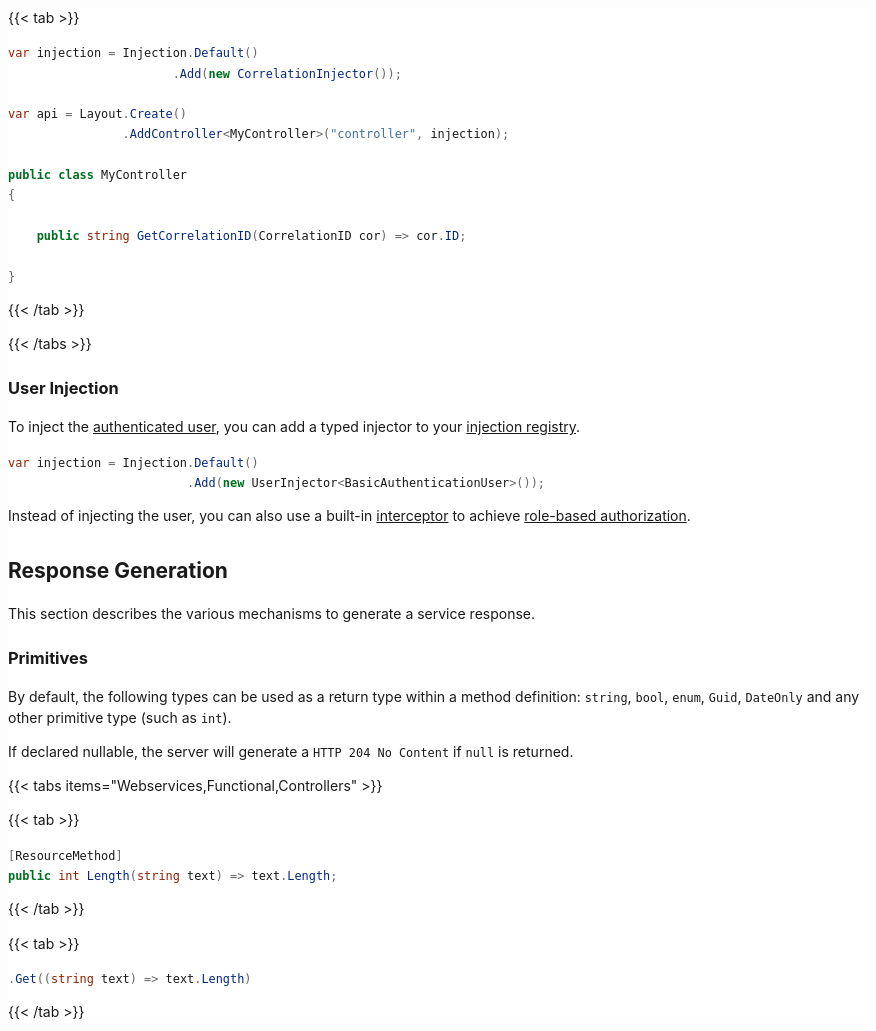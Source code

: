 {{< tab >}}
  ```csharp
  var injection = Injection.Default()
                         .Add(new CorrelationInjector());

  var api = Layout.Create()
                  .AddController<MyController>("controller", injection);

  public class MyController
  {

      public string GetCorrelationID(CorrelationID cor) => cor.ID;

  }
  ```
{{< /tab >}}

{{< /tabs >}}

### User Injection

To inject the [authenticated user](../../concerns/authentication/), you can
add a typed injector to your [injection registry](#custom-injection).

```csharp
var injection = Injection.Default()
                         .Add(new UserInjector<BasicAuthenticationUser>());
```

Instead of injecting the user, you can also use a built-in [interceptor](#interceptors)
to achieve [role-based authorization](../../concerns/authentication/#role-based-authorization).

## Response Generation

This section describes the various mechanisms to generate a service response.

### Primitives

By default, the following types can be used as a return type within a method definition:
`string`, `bool`, `enum`, `Guid`, `DateOnly` and any other primitive type (such as
`int`).

If declared nullable, the server will generate a `HTTP 204 No Content` if `null` is returned.

{{< tabs items="Webservices,Functional,Controllers" >}}

{{< tab >}}
  ```csharp
  [ResourceMethod]
  public int Length(string text) => text.Length;
  ```
{{< /tab >}}

{{< tab >}}
  ```csharp
  .Get((string text) => text.Length)
  ```
{{< /tab >}}
